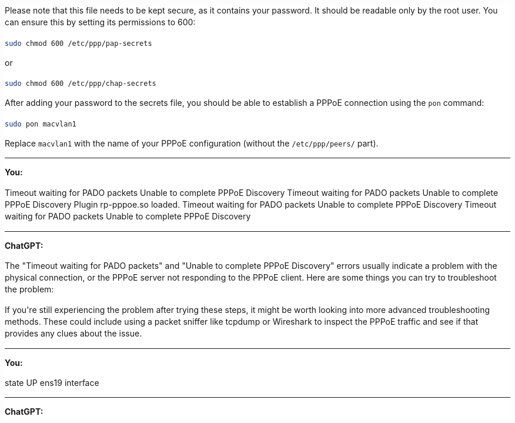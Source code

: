 
Please note that this file needs to be kept secure, as it contains your password. It should be readable only by the root user. You can ensure this by setting its permissions to 600:
```bash
sudo chmod 600 /etc/ppp/pap-secrets

```
or
```bash
sudo chmod 600 /etc/ppp/chap-secrets

```
After adding your password to the secrets file, you should be able to establish a PPPoE connection using the `pon` command:
```bash
sudo pon macvlan1

```
Replace `macvlan1` with the name of your PPPoE configuration (without the `/etc/ppp/peers/` part).


------------------

**You:**

Timeout waiting for PADO packets
Unable to complete PPPoE Discovery
Timeout waiting for PADO packets
Unable to complete PPPoE Discovery
Plugin rp-pppoe.so loaded.
Timeout waiting for PADO packets
Unable to complete PPPoE Discovery
Timeout waiting for PADO packets
Unable to complete PPPoE Discovery

------------------

**ChatGPT:**

The "Timeout waiting for PADO packets" and "Unable to complete PPPoE Discovery" errors usually indicate a problem with the physical connection, or the PPPoE server not responding to the PPPoE client.
Here are some things you can try to troubleshoot the problem:


If you're still experiencing the problem after trying these steps, it might be worth looking into more advanced troubleshooting methods. These could include using a packet sniffer like tcpdump or Wireshark to inspect the PPPoE traffic and see if that provides any clues about the issue.


------------------

**You:**

state UP ens19 interface

------------------

**ChatGPT:**
